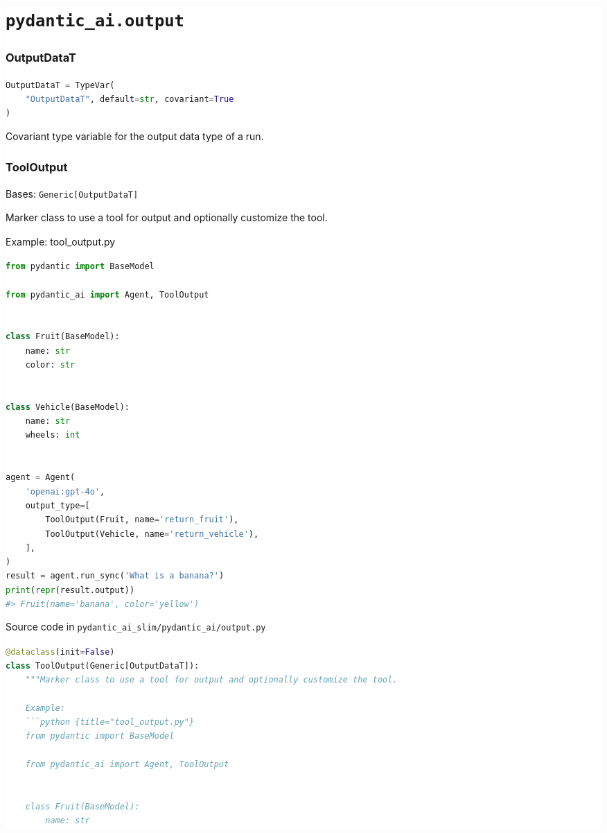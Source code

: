 # `pydantic_ai.output`

### OutputDataT

```python
OutputDataT = TypeVar(
    "OutputDataT", default=str, covariant=True
)

```

Covariant type variable for the output data type of a run.

### ToolOutput

Bases: `Generic[OutputDataT]`

Marker class to use a tool for output and optionally customize the tool.

Example: tool_output.py

```python
from pydantic import BaseModel

from pydantic_ai import Agent, ToolOutput


class Fruit(BaseModel):
    name: str
    color: str


class Vehicle(BaseModel):
    name: str
    wheels: int


agent = Agent(
    'openai:gpt-4o',
    output_type=[
        ToolOutput(Fruit, name='return_fruit'),
        ToolOutput(Vehicle, name='return_vehicle'),
    ],
)
result = agent.run_sync('What is a banana?')
print(repr(result.output))
#> Fruit(name='banana', color='yellow')

```

Source code in `pydantic_ai_slim/pydantic_ai/output.py`

````python
@dataclass(init=False)
class ToolOutput(Generic[OutputDataT]):
    """Marker class to use a tool for output and optionally customize the tool.

    Example:
    ```python {title="tool_output.py"}
    from pydantic import BaseModel

    from pydantic_ai import Agent, ToolOutput


    class Fruit(BaseModel):
        name: str
````